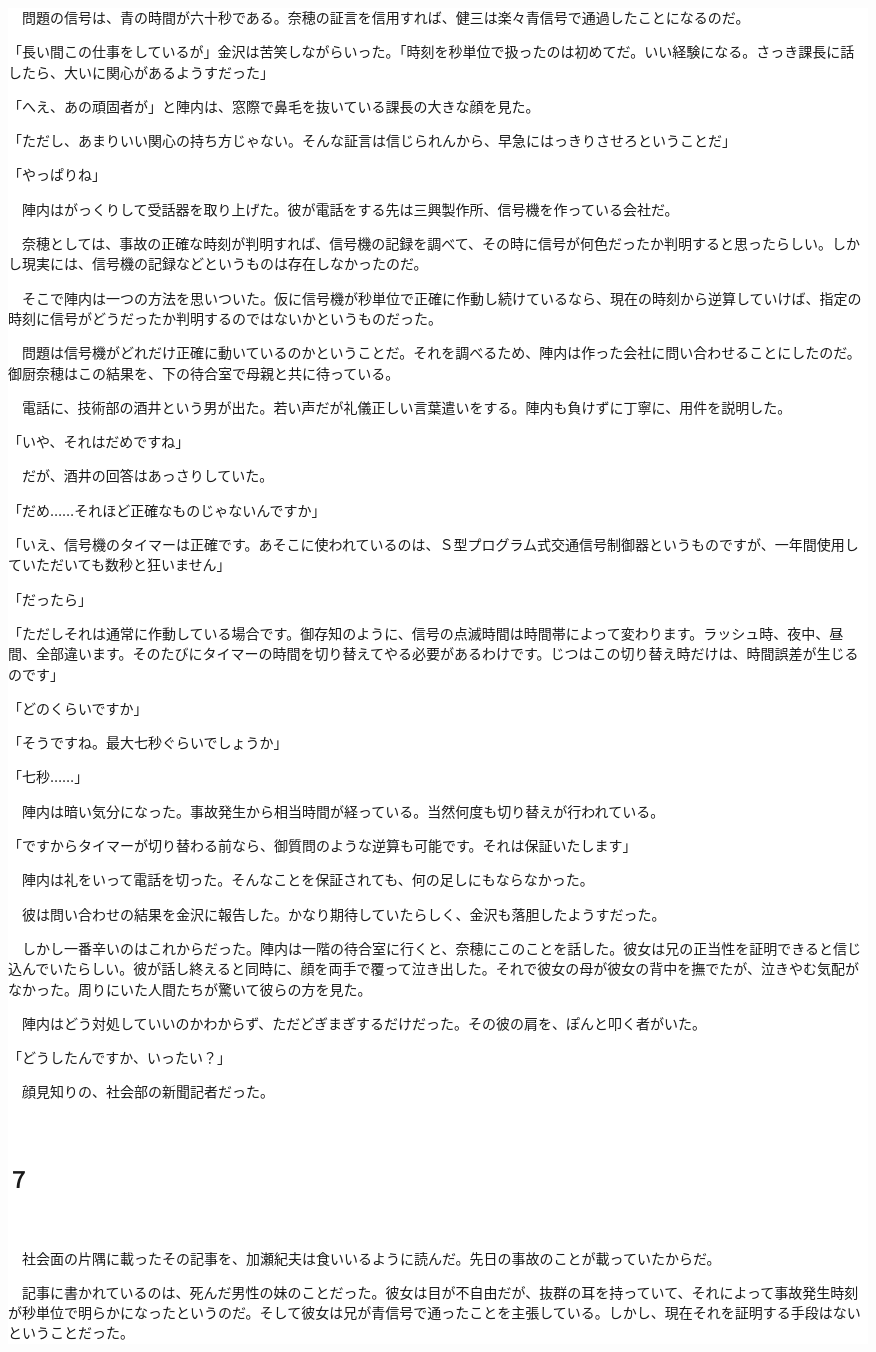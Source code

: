 　問題の信号は、青の時間が六十秒である。奈穂の証言を信用すれば、健三は楽々青信号で通過したことになるのだ。

「長い間この仕事をしているが」金沢は苦笑しながらいった。「時刻を秒単位で扱ったのは初めてだ。いい経験になる。さっき課長に話したら、大いに関心があるようすだった」

「へえ、あの頑固者が」と陣内は、窓際で鼻毛を抜いている課長の大きな顔を見た。

「ただし、あまりいい関心の持ち方じゃない。そんな証言は信じられんから、早急にはっきりさせろということだ」

「やっぱりね」

　陣内はがっくりして受話器を取り上げた。彼が電話をする先は三興製作所、信号機を作っている会社だ。

　奈穂としては、事故の正確な時刻が判明すれば、信号機の記録を調べて、その時に信号が何色だったか判明すると思ったらしい。しかし現実には、信号機の記録などというものは存在しなかったのだ。

　そこで陣内は一つの方法を思いついた。仮に信号機が秒単位で正確に作動し続けているなら、現在の時刻から逆算していけば、指定の時刻に信号がどうだったか判明するのではないかというものだった。

　問題は信号機がどれだけ正確に動いているのかということだ。それを調べるため、陣内は作った会社に問い合わせることにしたのだ。御厨奈穂はこの結果を、下の待合室で母親と共に待っている。

　電話に、技術部の酒井という男が出た。若い声だが礼儀正しい言葉遣いをする。陣内も負けずに丁寧に、用件を説明した。

「いや、それはだめですね」

　だが、酒井の回答はあっさりしていた。

「だめ……それほど正確なものじゃないんですか」

「いえ、信号機のタイマーは正確です。あそこに使われているのは、Ｓ型プログラム式交通信号制御器というものですが、一年間使用していただいても数秒と狂いません」

「だったら」

「ただしそれは通常に作動している場合です。御存知のように、信号の点滅時間は時間帯によって変わります。ラッシュ時、夜中、昼間、全部違います。そのたびにタイマーの時間を切り替えてやる必要があるわけです。じつはこの切り替え時だけは、時間誤差が生じるのです」

「どのくらいですか」

「そうですね。最大七秒ぐらいでしょうか」

「七秒……」

　陣内は暗い気分になった。事故発生から相当時間が経っている。当然何度も切り替えが行われている。

「ですからタイマーが切り替わる前なら、御質問のような逆算も可能です。それは保証いたします」

　陣内は礼をいって電話を切った。そんなことを保証されても、何の足しにもならなかった。

　彼は問い合わせの結果を金沢に報告した。かなり期待していたらしく、金沢も落胆したようすだった。

　しかし一番辛いのはこれからだった。陣内は一階の待合室に行くと、奈穂にこのことを話した。彼女は兄の正当性を証明できると信じ込んでいたらしい。彼が話し終えると同時に、顔を両手で覆って泣き出した。それで彼女の母が彼女の背中を撫でたが、泣きやむ気配がなかった。周りにいた人間たちが驚いて彼らの方を見た。

　陣内はどう対処していいのかわからず、ただどぎまぎするだけだった。その彼の肩を、ぽんと叩く者がいた。

「どうしたんですか、いったい？」

　顔見知りの、社会部の新聞記者だった。

　

## ７

　

　社会面の片隅に載ったその記事を、加瀬紀夫は食いいるように読んだ。先日の事故のことが載っていたからだ。

　記事に書かれているのは、死んだ男性の妹のことだった。彼女は目が不自由だが、抜群の耳を持っていて、それによって事故発生時刻が秒単位で明らかになったというのだ。そして彼女は兄が青信号で通ったことを主張している。しかし、現在それを証明する手段はないということだった。
